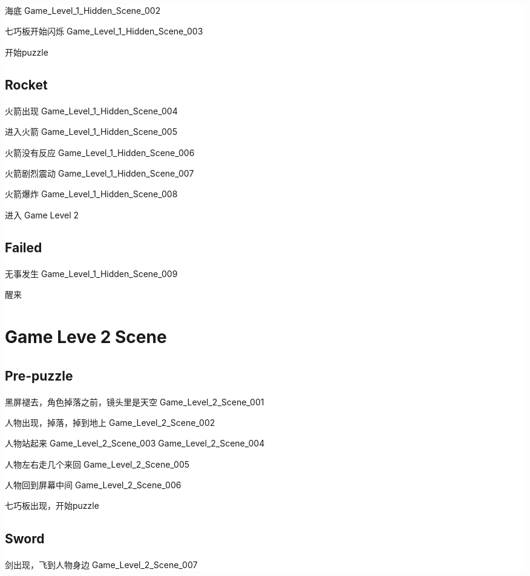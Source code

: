 海底
Game_Level_1_Hidden_Scene_002

七巧板开始闪烁
Game_Level_1_Hidden_Scene_003

开始puzzle

## Rocket
火箭出现
Game_Level_1_Hidden_Scene_004

进入火箭
Game_Level_1_Hidden_Scene_005

火箭没有反应
Game_Level_1_Hidden_Scene_006

火箭剧烈震动
Game_Level_1_Hidden_Scene_007

火箭爆炸
Game_Level_1_Hidden_Scene_008

进入 Game Level 2

## Failed
无事发生
Game_Level_1_Hidden_Scene_009

醒来

# Game Leve 2 Scene
## Pre-puzzle
黑屏褪去，角色掉落之前，镜头里是天空
Game_Level_2_Scene_001

人物出现，掉落，掉到地上
Game_Level_2_Scene_002

人物站起来
Game_Level_2_Scene_003
Game_Level_2_Scene_004

人物左右走几个来回
Game_Level_2_Scene_005

人物回到屏幕中间
Game_Level_2_Scene_006

七巧板出现，开始puzzle

## Sword
剑出现，飞到人物身边
Game_Level_2_Scene_007
